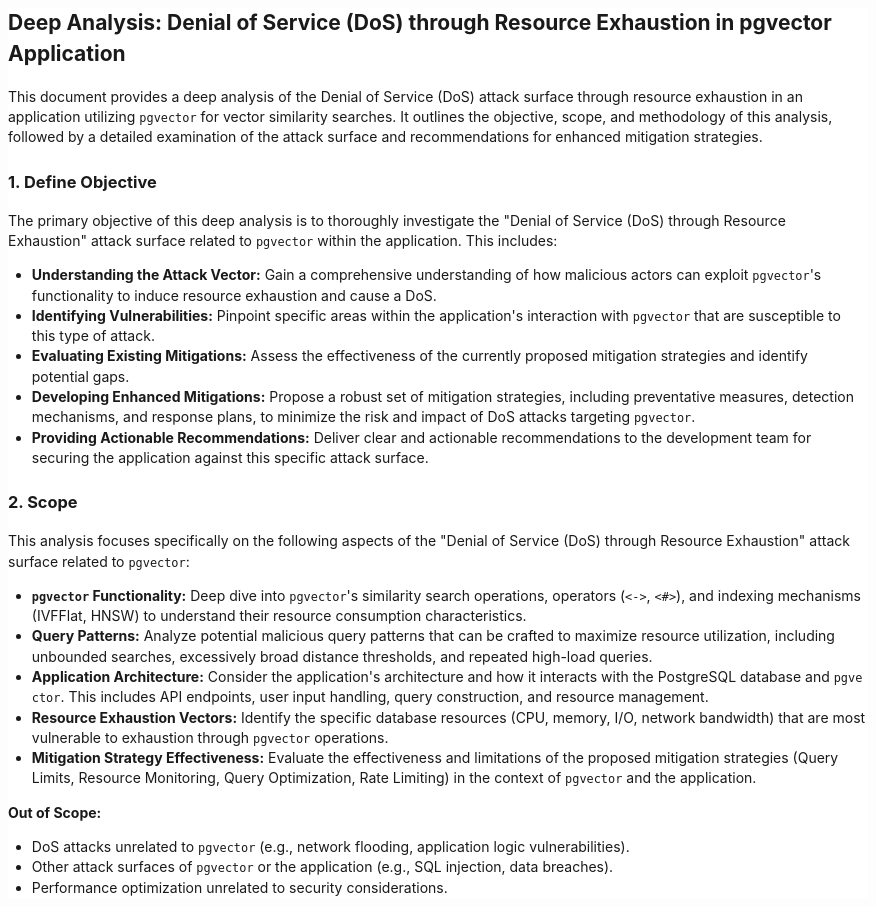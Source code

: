 ## Deep Analysis: Denial of Service (DoS) through Resource Exhaustion in pgvector Application

This document provides a deep analysis of the Denial of Service (DoS) attack surface through resource exhaustion in an application utilizing `pgvector` for vector similarity searches. It outlines the objective, scope, and methodology of this analysis, followed by a detailed examination of the attack surface and recommendations for enhanced mitigation strategies.

### 1. Define Objective

The primary objective of this deep analysis is to thoroughly investigate the "Denial of Service (DoS) through Resource Exhaustion" attack surface related to `pgvector` within the application. This includes:

*   **Understanding the Attack Vector:**  Gain a comprehensive understanding of how malicious actors can exploit `pgvector`'s functionality to induce resource exhaustion and cause a DoS.
*   **Identifying Vulnerabilities:** Pinpoint specific areas within the application's interaction with `pgvector` that are susceptible to this type of attack.
*   **Evaluating Existing Mitigations:** Assess the effectiveness of the currently proposed mitigation strategies and identify potential gaps.
*   **Developing Enhanced Mitigations:**  Propose a robust set of mitigation strategies, including preventative measures, detection mechanisms, and response plans, to minimize the risk and impact of DoS attacks targeting `pgvector`.
*   **Providing Actionable Recommendations:** Deliver clear and actionable recommendations to the development team for securing the application against this specific attack surface.

### 2. Scope

This analysis focuses specifically on the following aspects of the "Denial of Service (DoS) through Resource Exhaustion" attack surface related to `pgvector`:

*   **`pgvector` Functionality:**  Deep dive into `pgvector`'s similarity search operations, operators (`<->`, `<#>`), and indexing mechanisms (IVFFlat, HNSW) to understand their resource consumption characteristics.
*   **Query Patterns:** Analyze potential malicious query patterns that can be crafted to maximize resource utilization, including unbounded searches, excessively broad distance thresholds, and repeated high-load queries.
*   **Application Architecture:**  Consider the application's architecture and how it interacts with the PostgreSQL database and `pgvector`. This includes API endpoints, user input handling, query construction, and resource management.
*   **Resource Exhaustion Vectors:**  Identify the specific database resources (CPU, memory, I/O, network bandwidth) that are most vulnerable to exhaustion through `pgvector` operations.
*   **Mitigation Strategy Effectiveness:** Evaluate the effectiveness and limitations of the proposed mitigation strategies (Query Limits, Resource Monitoring, Query Optimization, Rate Limiting) in the context of `pgvector` and the application.

**Out of Scope:**

*   DoS attacks unrelated to `pgvector` (e.g., network flooding, application logic vulnerabilities).
*   Other attack surfaces of `pgvector` or the application (e.g., SQL injection, data breaches).
*   Performance optimization unrelated to security considerations.
